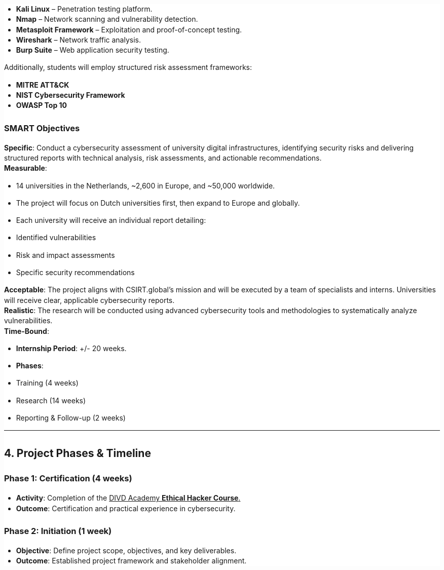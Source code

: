 - **Kali Linux** – Penetration testing platform.
- **Nmap** – Network scanning and vulnerability detection.
- **Metasploit Framework** – Exploitation and proof-of-concept testing.
- **Wireshark** – Network traffic analysis.
- **Burp Suite** – Web application security testing.

Additionally, students will employ structured risk assessment frameworks:  

- **MITRE ATT&CK**
- **NIST Cybersecurity Framework**
- **OWASP Top 10**

### **SMART Objectives**

**Specific**: Conduct a cybersecurity assessment of university digital infrastructures, identifying security risks and delivering structured reports with technical analysis, risk assessments, and actionable recommendations.  
**Measurable**:  

- 14 universities in the Netherlands, ~2,600 in Europe, and ~50,000 worldwide.
- The project will focus on Dutch universities first, then expand to Europe and globally.
- Each university will receive an individual report detailing:

- Identified vulnerabilities
- Risk and impact assessments
- Specific security recommendations

**Acceptable**: The project aligns with CSIRT.global’s mission and will be executed by a team of specialists and interns. Universities will receive clear, applicable cybersecurity reports.  
**Realistic**: The research will be conducted using advanced cybersecurity tools and methodologies to systematically analyze vulnerabilities.  
**Time-Bound**:  

- **Internship Period**:  +/- 20 weeks.
- **Phases**:

- Training (4 weeks)
- Research (14 weeks)
- Reporting & Follow-up (2 weeks)

---

## 4. Project Phases & Timeline

### **Phase 1: Certification (4 weeks)**

- **Activity**: Completion of the [DIVD Academy **Ethical Hacker Course**.](https://www.netacad.com/courses/ethical-hacker?courseLang=en-US&instance_id=dbe39cae-4a44-46c6-98a0-1599bdc8a637)
- **Outcome**: Certification and practical experience in cybersecurity.

### **Phase 2: Initiation (1 week)**

- **Objective**: Define project scope, objectives, and key deliverables.
- **Outcome**: Established project framework and stakeholder alignment.

